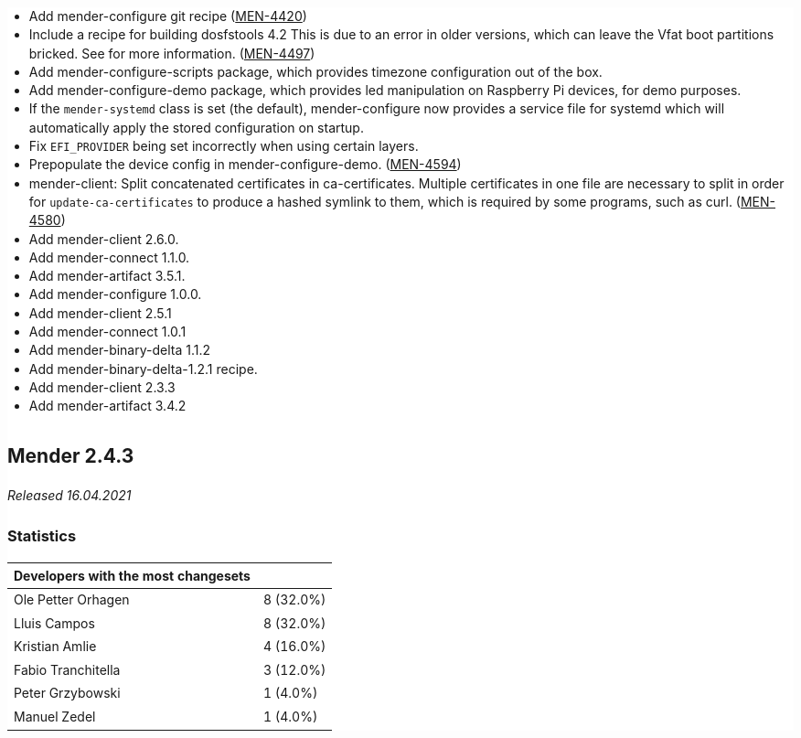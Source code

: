 * Add mender-configure git recipe
  ([MEN-4420](https://tracker.mender.io/browse/MEN-4420))
* Include a recipe for building dosfstools 4.2
  This is due to an error in older versions, which can leave the Vfat boot
  partitions bricked.
  See for more information.
  ([MEN-4497](https://tracker.mender.io/browse/MEN-4497))
* Add mender-configure-scripts package, which provides
  timezone configuration out of the box.
* Add mender-configure-demo package, which provides led
  manipulation on Raspberry Pi devices, for demo purposes.
* If the `mender-systemd` class is set (the default),
  mender-configure now provides a service file for systemd which will
  automatically apply the stored configuration on startup.
* Fix `EFI_PROVIDER` being set incorrectly when using certain layers.
* Prepopulate the device config in mender-configure-demo.
  ([MEN-4594](https://tracker.mender.io/browse/MEN-4594))
* mender-client: Split concatenated certificates in ca-certificates.
  Multiple certificates in one file are necessary to split in
  order for `update-ca-certificates` to produce a hashed symlink to
  them, which is required by some programs, such as curl.
  ([MEN-4580](https://tracker.mender.io/browse/MEN-4580))
* Add mender-client 2.6.0.
* Add mender-connect 1.1.0.
* Add mender-artifact 3.5.1.
* Add mender-configure 1.0.0.
* Add mender-client 2.5.1
* Add mender-connect 1.0.1
* Add mender-binary-delta 1.1.2
* Add mender-binary-delta-1.2.1 recipe.
* Add mender-client 2.3.3
* Add mender-artifact 3.4.2


## Mender 2.4.3

_Released 16.04.2021_

### Statistics

| Developers with the most changesets | |
|---|---|
| Ole Petter Orhagen | 8 (32.0%) |
| Lluis Campos | 8 (32.0%) |
| Kristian Amlie | 4 (16.0%) |
| Fabio Tranchitella | 3 (12.0%) |
| Peter Grzybowski | 1 (4.0%) |
| Manuel Zedel | 1 (4.0%) |
